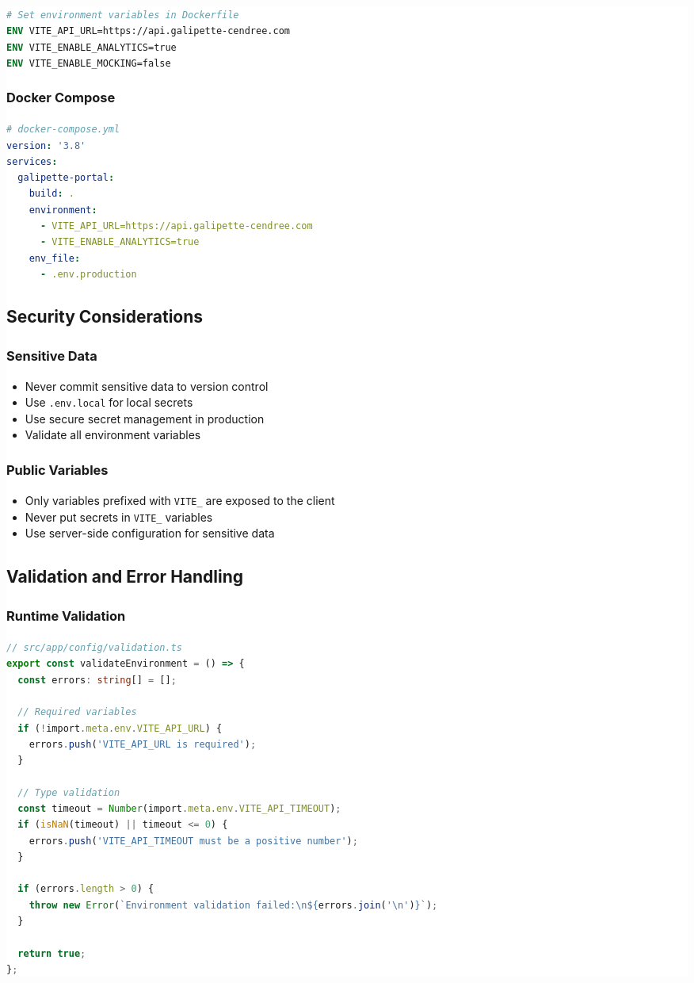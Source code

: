 ```dockerfile
# Set environment variables in Dockerfile
ENV VITE_API_URL=https://api.galipette-cendree.com
ENV VITE_ENABLE_ANALYTICS=true
ENV VITE_ENABLE_MOCKING=false
```

### Docker Compose

```yaml
# docker-compose.yml
version: '3.8'
services:
  galipette-portal:
    build: .
    environment:
      - VITE_API_URL=https://api.galipette-cendree.com
      - VITE_ENABLE_ANALYTICS=true
    env_file:
      - .env.production
```

## Security Considerations

### Sensitive Data

- Never commit sensitive data to version control
- Use `.env.local` for local secrets
- Use secure secret management in production
- Validate all environment variables

### Public Variables

- Only variables prefixed with `VITE_` are exposed to the client
- Never put secrets in `VITE_` variables
- Use server-side configuration for sensitive data

## Validation and Error Handling

### Runtime Validation

```typescript
// src/app/config/validation.ts
export const validateEnvironment = () => {
  const errors: string[] = [];

  // Required variables
  if (!import.meta.env.VITE_API_URL) {
    errors.push('VITE_API_URL is required');
  }

  // Type validation
  const timeout = Number(import.meta.env.VITE_API_TIMEOUT);
  if (isNaN(timeout) || timeout <= 0) {
    errors.push('VITE_API_TIMEOUT must be a positive number');
  }

  if (errors.length > 0) {
    throw new Error(`Environment validation failed:\n${errors.join('\n')}`);
  }

  return true;
};
```
